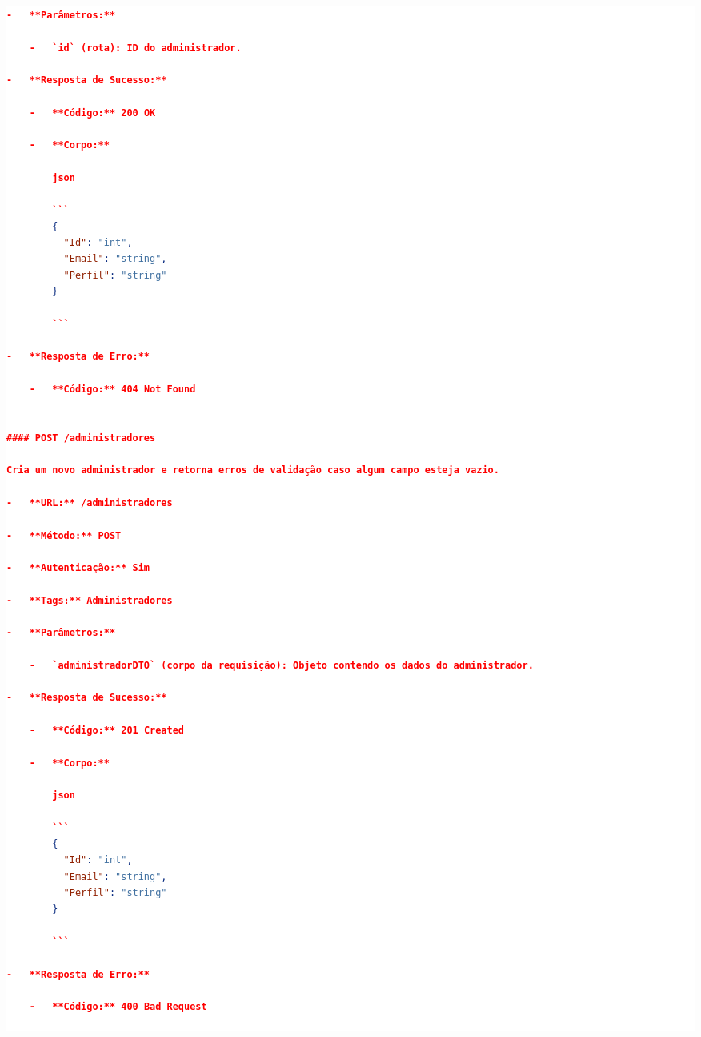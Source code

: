 ```json
-   **Parâmetros:**
    
    -   `id` (rota): ID do administrador.
        
-   **Resposta de Sucesso:**
    
    -   **Código:** 200 OK
        
    -   **Corpo:**
        
        json
        
        ```
        {
          "Id": "int",
          "Email": "string",
          "Perfil": "string"
        }
        
        ```
        
-   **Resposta de Erro:**
    
    -   **Código:** 404 Not Found
        

#### POST /administradores

Cria um novo administrador e retorna erros de validação caso algum campo esteja vazio.

-   **URL:** /administradores
    
-   **Método:** POST
    
-   **Autenticação:** Sim
    
-   **Tags:** Administradores
    
-   **Parâmetros:**
    
    -   `administradorDTO` (corpo da requisição): Objeto contendo os dados do administrador.
        
-   **Resposta de Sucesso:**
    
    -   **Código:** 201 Created
        
    -   **Corpo:**
        
        json
        
        ```
        {
          "Id": "int",
          "Email": "string",
          "Perfil": "string"
        }
        
        ```
        
-   **Resposta de Erro:**
    
    -   **Código:** 400 Bad Request
        
```